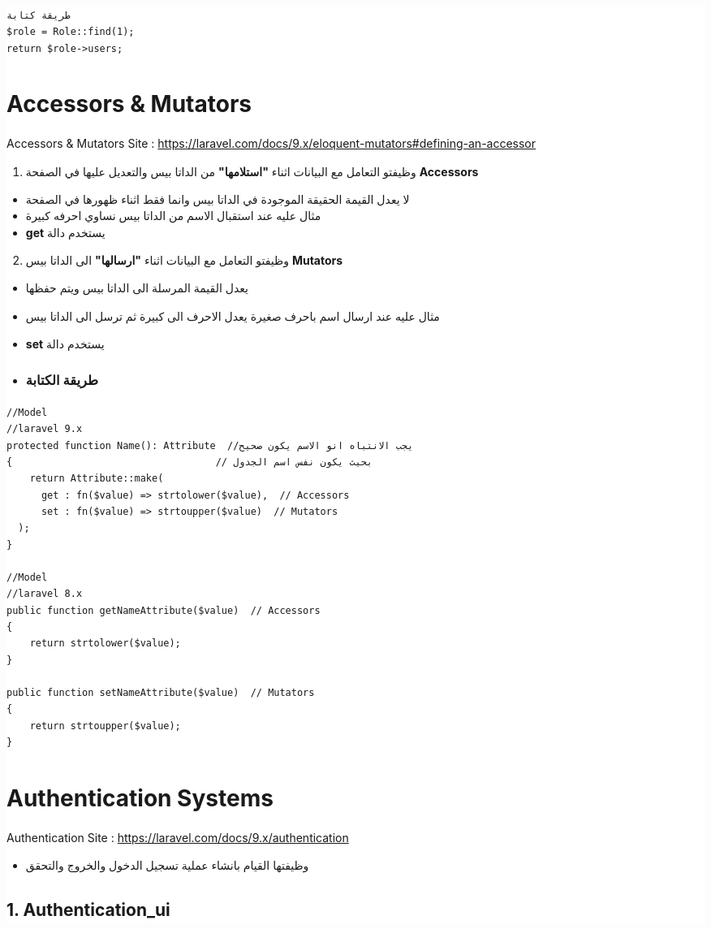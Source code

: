 	طريقة كتابة  
	$role = Role::find(1);  
	return $role->users;

# Accessors & Mutators

Accessors & Mutators  Site :  https://laravel.com/docs/9.x/eloquent-mutators#defining-an-accessor

1.    وظيفتو التعامل مع البيانات اثناء **"استلامها"** من الداتا بيس والتعديل عليها في الصفحة  **Accessors**
- لا يعدل القيمة الحقيقة الموجودة في الداتا بيس وانما فقط اثناء ظهورها في الصفحة
- مثال عليه عند استقبال الاسم من الداتا بيس نساوي احرفه كبيرة
- **get** يستخدم دالة 

2.  وظيفتو التعامل مع البيانات اثناء **"ارسالها"** الى الداتا بيس  **Mutators**
- يعدل القيمة المرسلة الى الداتا بيس ويتم حفظها
-  مثال عليه عند ارسال اسم باحرف صغيرة يعدل الاحرف الى كبيرة ثم ترسل الى الداتا بيس
- **set** يستخدم دالة 


- ### طريقة الكتابة 
>

	//Model 
	//laravel 9.x
	protected function Name(): Attribute  //يجب الانتباه انو الاسم يكون صحيح 
	{  					   				// بحيث يكون نفس اسم الجدول
	    return Attribute::make(  
	      get : fn($value) => strtolower($value),  // Accessors
	      set : fn($value) => strtoupper($value)  // Mutators
	  );  
	} 

	//Model 
	//laravel 8.x 
	public function getNameAttribute($value)  // Accessors
	{  
	    return strtolower($value);  
	}

	public function setNameAttribute($value)  // Mutators
	{  
	    return strtoupper($value);  
	}

		
# Authentication Systems

Authentication Site : https://laravel.com/docs/9.x/authentication

- وظيفتها القيام بانشاء عملية تسجيل الدخول والخروج والتحقق

## 1.  Authentication_ui 
